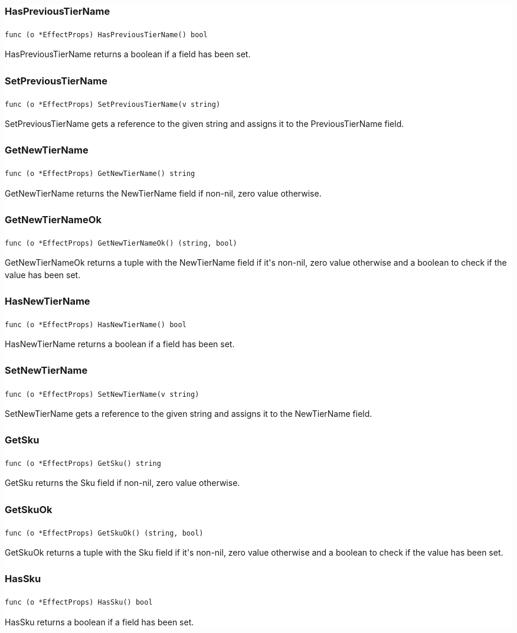 ### HasPreviousTierName

`func (o *EffectProps) HasPreviousTierName() bool`

HasPreviousTierName returns a boolean if a field has been set.

### SetPreviousTierName

`func (o *EffectProps) SetPreviousTierName(v string)`

SetPreviousTierName gets a reference to the given string and assigns it to the PreviousTierName field.

### GetNewTierName

`func (o *EffectProps) GetNewTierName() string`

GetNewTierName returns the NewTierName field if non-nil, zero value otherwise.

### GetNewTierNameOk

`func (o *EffectProps) GetNewTierNameOk() (string, bool)`

GetNewTierNameOk returns a tuple with the NewTierName field if it's non-nil, zero value otherwise
and a boolean to check if the value has been set.

### HasNewTierName

`func (o *EffectProps) HasNewTierName() bool`

HasNewTierName returns a boolean if a field has been set.

### SetNewTierName

`func (o *EffectProps) SetNewTierName(v string)`

SetNewTierName gets a reference to the given string and assigns it to the NewTierName field.

### GetSku

`func (o *EffectProps) GetSku() string`

GetSku returns the Sku field if non-nil, zero value otherwise.

### GetSkuOk

`func (o *EffectProps) GetSkuOk() (string, bool)`

GetSkuOk returns a tuple with the Sku field if it's non-nil, zero value otherwise
and a boolean to check if the value has been set.

### HasSku

`func (o *EffectProps) HasSku() bool`

HasSku returns a boolean if a field has been set.
